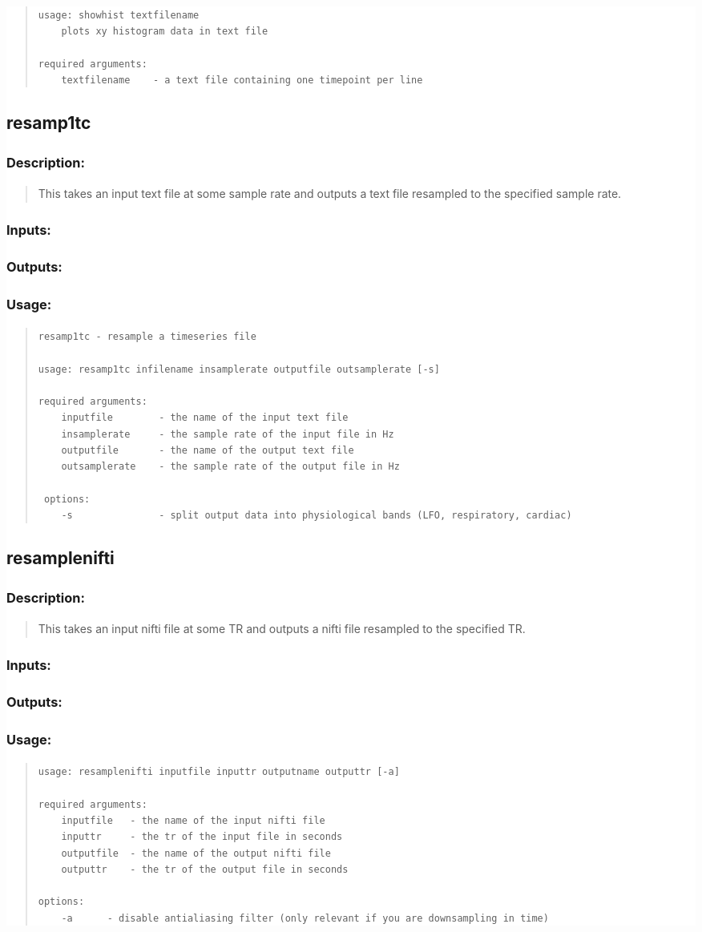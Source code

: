 >     usage: showhist textfilename
>         plots xy histogram data in text file
>
>     required arguments:
>         textfilename    - a text file containing one timepoint per line

resamp1tc
---------

### Description:

> This takes an input text file at some sample rate and outputs a text
> file resampled to the specified sample rate.

### Inputs:

### Outputs:

### Usage:

>     resamp1tc - resample a timeseries file
>
>     usage: resamp1tc infilename insamplerate outputfile outsamplerate [-s]
>
>     required arguments:
>         inputfile        - the name of the input text file
>         insamplerate     - the sample rate of the input file in Hz
>         outputfile       - the name of the output text file
>         outsamplerate    - the sample rate of the output file in Hz
>
>      options:
>         -s               - split output data into physiological bands (LFO, respiratory, cardiac)

resamplenifti
-------------

### Description:

> This takes an input nifti file at some TR and outputs a nifti file
> resampled to the specified TR.

### Inputs:

### Outputs:

### Usage:

>     usage: resamplenifti inputfile inputtr outputname outputtr [-a]
>
>     required arguments:
>         inputfile   - the name of the input nifti file
>         inputtr     - the tr of the input file in seconds
>         outputfile  - the name of the output nifti file
>         outputtr    - the tr of the output file in seconds
>
>     options:
>         -a      - disable antialiasing filter (only relevant if you are downsampling in time)
